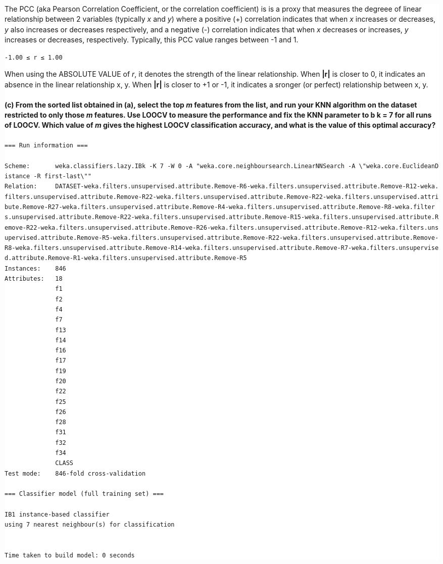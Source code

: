 The PCC (aka Pearson Correlation Coefficient, or the correlation coefficient) is is a proxy that measures the degreee of linear relationship between 2 variables (typically _x_ and _y_) where a positive (+) correlation indicates that when _x_ increases or decreases, _y_ also increases or decreases respectively, and a negative (-) correlation indicates that when _x_ decreases or increases, _y_ increases or decreases, respectively. Typically, this PCC value ranges between -1 and 1.
```
-1.00 ≤ r ≤ 1.00
```
When using the ABSOLUTE VALUE of _r_, it denotes the strength of the linear relationship. When **|r|** is closer to 0, it indicates an absence in the linear relationship x, y. When **|r|** is closer to +1 or -1, it indicates a sronger (or perfect) relationship between x, y.

#### (c) From the sorted list obtained in (a), select the top _m_ features from the list, and run your KNN algorithm on the dataset restricted to only those _m_ features. **Use LOOCV to measure the performance and fix the KNN parameter to b k = 7 for all runs of LOOCV**. Which value of _m_ gives the highest LOOCV classification accuracy, and what is the value of this optimal accuracy?
```
=== Run information ===

Scheme:       weka.classifiers.lazy.IBk -K 7 -W 0 -A "weka.core.neighboursearch.LinearNNSearch -A \"weka.core.EuclideanDistance -R first-last\""
Relation:     DATASET-weka.filters.unsupervised.attribute.Remove-R6-weka.filters.unsupervised.attribute.Remove-R12-weka.filters.unsupervised.attribute.Remove-R22-weka.filters.unsupervised.attribute.Remove-R22-weka.filters.unsupervised.attribute.Remove-R27-weka.filters.unsupervised.attribute.Remove-R4-weka.filters.unsupervised.attribute.Remove-R8-weka.filters.unsupervised.attribute.Remove-R22-weka.filters.unsupervised.attribute.Remove-R15-weka.filters.unsupervised.attribute.Remove-R22-weka.filters.unsupervised.attribute.Remove-R26-weka.filters.unsupervised.attribute.Remove-R12-weka.filters.unsupervised.attribute.Remove-R5-weka.filters.unsupervised.attribute.Remove-R22-weka.filters.unsupervised.attribute.Remove-R8-weka.filters.unsupervised.attribute.Remove-R14-weka.filters.unsupervised.attribute.Remove-R7-weka.filters.unsupervised.attribute.Remove-R1-weka.filters.unsupervised.attribute.Remove-R5
Instances:    846
Attributes:   18
              f1
              f2
              f4
              f7
              f13
              f14
              f16
              f17
              f19
              f20
              f22
              f25
              f26
              f28
              f31
              f32
              f34
              CLASS
Test mode:    846-fold cross-validation

=== Classifier model (full training set) ===

IB1 instance-based classifier
using 7 nearest neighbour(s) for classification


Time taken to build model: 0 seconds

```